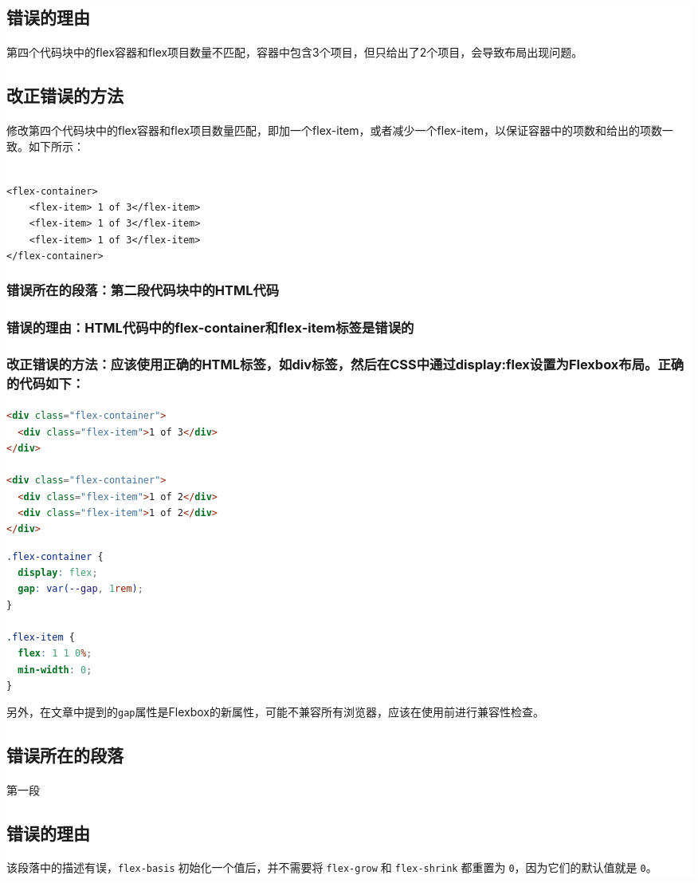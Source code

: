 ## 错误的理由
第四个代码块中的flex容器和flex项目数量不匹配，容器中包含3个项目，但只给出了2个项目，会导致布局出现问题。

## 改正错误的方法
修改第四个代码块中的flex容器和flex项目数量匹配，即加一个flex-item，或者减少一个flex-item，以保证容器中的项数和给出的项数一致。如下所示：

```

<flex-container>
    <flex-item> 1 of 3</flex-item>
    <flex-item> 1 of 3</flex-item>
    <flex-item> 1 of 3</flex-item>
</flex-container>
```

### 错误所在的段落：第二段代码块中的HTML代码
### 错误的理由：HTML代码中的flex-container和flex-item标签是错误的
### 改正错误的方法：应该使用正确的HTML标签，如div标签，然后在CSS中通过display:flex设置为Flexbox布局。正确的代码如下：

```HTML
<div class="flex-container">
  <div class="flex-item">1 of 3</div>
</div>

<div class="flex-container">
  <div class="flex-item">1 of 2</div>
  <div class="flex-item">1 of 2</div>
</div>
```

```CSS
.flex-container {
  display: flex;
  gap: var(--gap, 1rem);
}

.flex-item {
  flex: 1 1 0%;
  min-width: 0;
}
```

另外，在文章中提到的`gap`属性是Flexbox的新属性，可能不兼容所有浏览器，应该在使用前进行兼容性检查。

## 错误所在的段落
第一段

## 错误的理由
该段落中的描述有误，`flex-basis` 初始化一个值后，并不需要将 `flex-grow` 和 `flex-shrink` 都重置为 `0`，因为它们的默认值就是 `0`。
